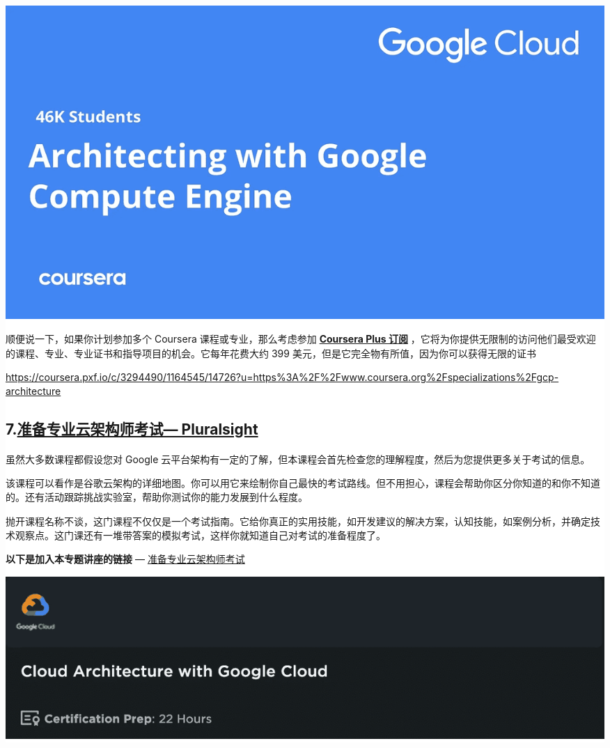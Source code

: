[![](img/daaf0f0e6d426b6b933db9988ed13818.png)](https://coursera.pxf.io/c/3294490/1164545/14726?u=https%3A%2F%2Fwww.coursera.org%2Fspecializations%2Fgcp-architecture)

顺便说一下，如果你计划参加多个 Coursera 课程或专业，那么考虑参加 [**Coursera Plus 订阅**](https://coursera.pxf.io/c/3294490/1164545/14726?u=https%3A%2F%2Fwww.coursera.org%2Fspecializations%2Fgcp-architecture) ，它将为你提供无限制的访问他们最受欢迎的课程、专业、专业证书和指导项目的机会。它每年花费大约 399 美元，但是它完全物有所值，因为你可以获得无限的证书

<https://coursera.pxf.io/c/3294490/1164545/14726?u=https%3A%2F%2Fwww.coursera.org%2Fspecializations%2Fgcp-architecture>  

## 7.[准备专业云架构师考试— Pluralsight](https://pluralsight.pxf.io/c/1193463/424552/7490?u=https%3A%2F%2Fwww.pluralsight.com%2Fcourses%2Fpreparing-google-cloud-professional-cloud-architect-exam-update)

虽然大多数课程都假设您对 Google 云平台架构有一定的了解，但本课程会首先检查您的理解程度，然后为您提供更多关于考试的信息。

该课程可以看作是谷歌云架构的详细地图。你可以用它来绘制你自己最快的考试路线。但不用担心，课程会帮助你区分你知道的和你不知道的。还有活动跟踪挑战实验室，帮助你测试你的能力发展到什么程度。

抛开课程名称不谈，这门课程不仅仅是一个考试指南。它给你真正的实用技能，如开发建议的解决方案，认知技能，如案例分析，并确定技术观察点。这门课还有一堆带答案的模拟考试，这样你就知道自己对考试的准备程度了。

**以下是加入本专题讲座的链接** — [准备专业云架构师考试](https://pluralsight.pxf.io/c/1193463/424552/7490?u=https%3A%2F%2Fwww.pluralsight.com%2Fcourses%2Fpreparing-google-cloud-professional-cloud-architect-exam-update)

[![](img/cac5bc838239582d50e238ae4115067a.png)](https://pluralsight.pxf.io/c/1193463/424552/7490?u=https%3A%2F%2Fwww.pluralsight.com%2Fcourses%2Fpreparing-google-cloud-professional-cloud-architect-exam-update)
